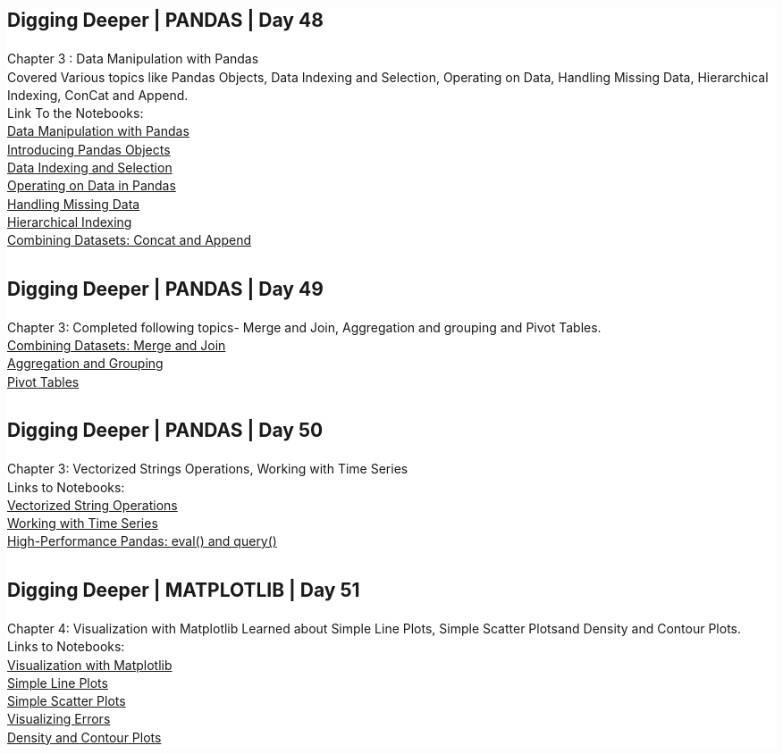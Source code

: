 ## Digging Deeper | PANDAS | Day 48
Chapter 3 : Data Manipulation with Pandas
<br> Covered Various topics like Pandas Objects, Data Indexing and Selection, Operating on Data, Handling Missing Data, Hierarchical Indexing, ConCat and Append.
<br>Link To the Notebooks:
<br>[Data Manipulation with Pandas](https://github.com/jakevdp/PythonDataScienceHandbook/blob/master/notebooks/03.00-Introduction-to-Pandas.ipynb)
<br>[Introducing Pandas Objects](https://github.com/jakevdp/PythonDataScienceHandbook/blob/master/notebooks/03.01-Introducing-Pandas-Objects.ipynb)
<br>[Data Indexing and Selection](https://github.com/jakevdp/PythonDataScienceHandbook/blob/master/notebooks/03.02-Data-Indexing-and-Selection.ipynb)
<br>[Operating on Data in Pandas](https://github.com/jakevdp/PythonDataScienceHandbook/blob/master/notebooks/03.03-Operations-in-Pandas.ipynb)
<br>[Handling Missing Data](https://github.com/jakevdp/PythonDataScienceHandbook/blob/master/notebooks/03.04-Missing-Values.ipynb)
<br>[Hierarchical Indexing](https://github.com/jakevdp/PythonDataScienceHandbook/blob/master/notebooks/03.05-Hierarchical-Indexing.ipynb)
<br>[Combining Datasets: Concat and Append](https://github.com/jakevdp/PythonDataScienceHandbook/blob/master/notebooks/03.06-Concat-And-Append.ipynb)

## Digging Deeper | PANDAS | Day 49
Chapter 3: Completed following topics- Merge and Join, Aggregation and grouping and Pivot Tables.
<br>[Combining Datasets: Merge and Join](https://github.com/jakevdp/PythonDataScienceHandbook/blob/master/notebooks/03.07-Merge-and-Join.ipynb)
<br>[Aggregation and Grouping](https://github.com/jakevdp/PythonDataScienceHandbook/blob/master/notebooks/03.08-Aggregation-and-Grouping.ipynb)
<br>[Pivot Tables](https://github.com/jakevdp/PythonDataScienceHandbook/blob/master/notebooks/03.09-Pivot-Tables.ipynb)

## Digging Deeper | PANDAS | Day 50
Chapter 3: Vectorized Strings Operations, Working with Time Series
<br>Links to Notebooks:
<br>[Vectorized String Operations](https://github.com/jakevdp/PythonDataScienceHandbook/blob/master/notebooks/03.10-Working-With-Strings.ipynb)
<br>[Working with Time Series](https://github.com/jakevdp/PythonDataScienceHandbook/blob/master/notebooks/03.11-Working-with-Time-Series.ipynb)
<br>[High-Performance Pandas: eval() and query()](https://github.com/jakevdp/PythonDataScienceHandbook/blob/master/notebooks/03.12-Performance-Eval-and-Query.ipynb)

## Digging Deeper | MATPLOTLIB | Day 51
Chapter 4: Visualization with Matplotlib 
Learned about Simple Line Plots, Simple Scatter Plotsand Density and Contour Plots.
<br>Links to Notebooks: 
<br>[Visualization with Matplotlib](https://github.com/jakevdp/PythonDataScienceHandbook/blob/master/notebooks/04.00-Introduction-To-Matplotlib.ipynb)
<br>[Simple Line Plots](https://github.com/jakevdp/PythonDataScienceHandbook/blob/master/notebooks/04.01-Simple-Line-Plots.ipynb)
<br>[Simple Scatter Plots](https://github.com/jakevdp/PythonDataScienceHandbook/blob/master/notebooks/04.02-Simple-Scatter-Plots.ipynb)
<br>[Visualizing Errors](https://github.com/jakevdp/PythonDataScienceHandbook/blob/master/notebooks/04.03-Errorbars.ipynb)
<br>[Density and Contour Plots](https://github.com/jakevdp/PythonDataScienceHandbook/blob/master/notebooks/04.04-Density-and-Contour-Plots.ipynb)
